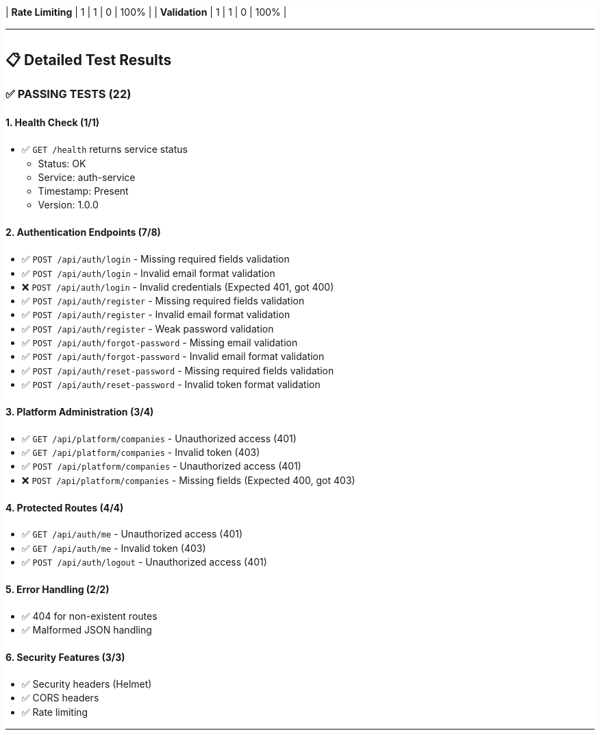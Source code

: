 | **Rate Limiting** | 1 | 1 | 0 | 100% |
| **Validation** | 1 | 1 | 0 | 100% |

---

## 📋 **Detailed Test Results**

### ✅ **PASSING TESTS (22)**

#### **1. Health Check (1/1)**
- ✅ `GET /health` returns service status
  - Status: OK
  - Service: auth-service
  - Timestamp: Present
  - Version: 1.0.0

#### **2. Authentication Endpoints (7/8)**
- ✅ `POST /api/auth/login` - Missing required fields validation
- ✅ `POST /api/auth/login` - Invalid email format validation
- ❌ `POST /api/auth/login` - Invalid credentials (Expected 401, got 400)
- ✅ `POST /api/auth/register` - Missing required fields validation
- ✅ `POST /api/auth/register` - Invalid email format validation
- ✅ `POST /api/auth/register` - Weak password validation
- ✅ `POST /api/auth/forgot-password` - Missing email validation
- ✅ `POST /api/auth/forgot-password` - Invalid email format validation
- ✅ `POST /api/auth/reset-password` - Missing required fields validation
- ✅ `POST /api/auth/reset-password` - Invalid token format validation

#### **3. Platform Administration (3/4)**
- ✅ `GET /api/platform/companies` - Unauthorized access (401)
- ✅ `GET /api/platform/companies` - Invalid token (403)
- ✅ `POST /api/platform/companies` - Unauthorized access (401)
- ❌ `POST /api/platform/companies` - Missing fields (Expected 400, got 403)

#### **4. Protected Routes (4/4)**
- ✅ `GET /api/auth/me` - Unauthorized access (401)
- ✅ `GET /api/auth/me` - Invalid token (403)
- ✅ `POST /api/auth/logout` - Unauthorized access (401)

#### **5. Error Handling (2/2)**
- ✅ 404 for non-existent routes
- ✅ Malformed JSON handling

#### **6. Security Features (3/3)**
- ✅ Security headers (Helmet)
- ✅ CORS headers
- ✅ Rate limiting

---

